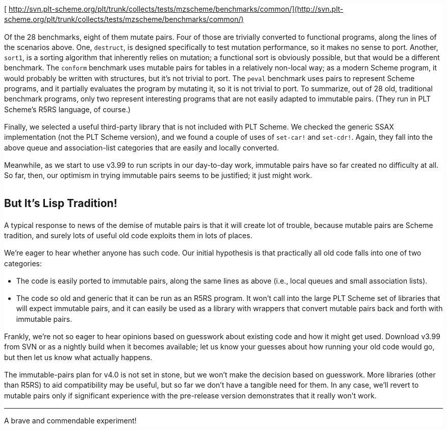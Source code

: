 [   http://svn.plt-scheme.org/plt/trunk/collects/tests/mzscheme/benchmarks/common/](http://svn.plt-scheme.org/plt/trunk/collects/tests/mzscheme/benchmarks/common/)

Of the 28 benchmarks, eight of them mutate pairs. Four of those are trivially converted to functional programs, along the lines of the scenarios above. One, `destruct`, is designed specifically to test mutation performance, so it makes no sense to port. Another, `sort1`, is a sorting algorithm that inherently relies on mutation; a functional sort is obviously possible, but that would be a different benchmark. The `conform` benchmark uses mutable pairs for tables in a relatively non-local way; as a modern Scheme program, it would probably be written
with structures, but it’s not trivial to port. The `peval` benchmark uses pairs to represent Scheme programs, and it partially evaluates the program by mutating it, so it is not trivial to port. To summarize, out of 28 old, traditional benchmark programs, only two represent interesting programs that are not easily adapted to immutable pairs. (They run in PLT Scheme’s R5RS language, of course.)


Finally, we selected a useful third-party library that is not included with PLT Scheme. We checked the generic SSAX implementation (not the PLT Scheme version), and we found a couple of uses of `set-car!` and `set-cdr!`. Again, they fall into the above queue and association-list categories that are easily and locally converted.

Meanwhile, as we start to use v3.99 to run scripts in our day-to-day work, immutable pairs have so far created no difficulty at all.  So far, then, our optimism in trying immutable pairs seems to be justified; it just might work.

But It’s Lisp Tradition!
---

A typical response to news of the demise of mutable pairs is that it will create lot of trouble, because mutable pairs are Scheme tradition, and surely lots of useful old code exploits them in lots of places.

We’re eager to hear whether anyone has such code. Our initial hypothesis is that practically all old code falls into one of two categories:


*  The code is easily ported to immutable pairs, along the same lines as above (i.e., local queues and small association lists).


*  The code so old and generic that it can be run as an R5RS program.  It won’t call into the large PLT Scheme set of libraries that will expect immutable pairs, and it can easily be used as a library with wrappers that convert mutable pairs back and forth with immutable pairs.


Frankly, we’re not so eager to hear opinions based on guesswork about existing code and how it might get used. Download v3.99 from SVN or as a nightly build when it becomes available; let us know your guesses about how running your old code would go, but then let us know what actually happens.

The immutable-pairs plan for v4.0 is not set in stone, but we won’t make the decision based on guesswork. More libraries (other than R5RS) to aid compatibility may be useful, but so far we don’t have a tangible need for them. In any case, we’ll revert to mutable pairs only if significant experience with the pre-release version demonstrates that it really won’t work.





* * *

A brave and commendable experiment! 
